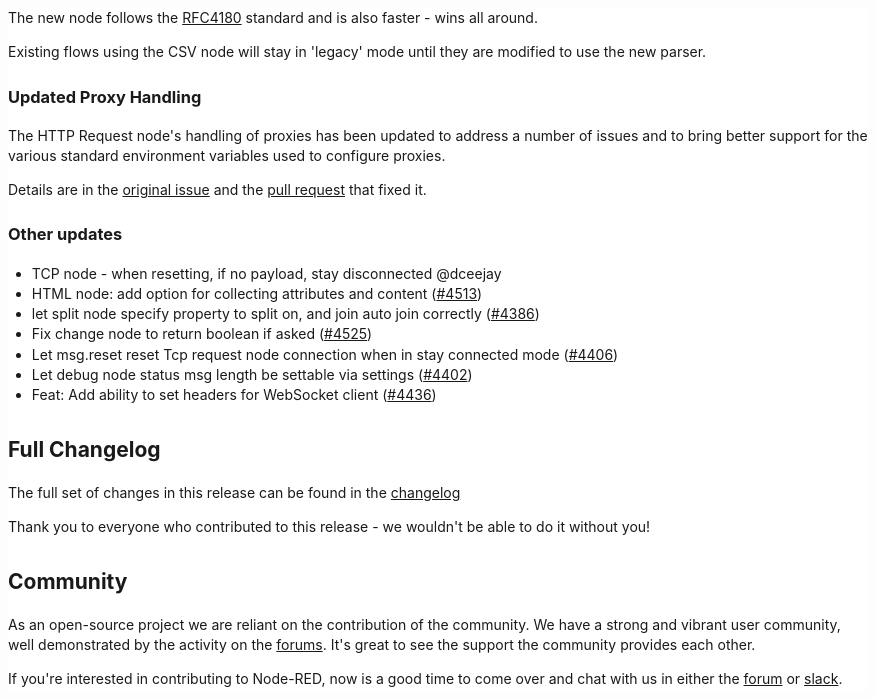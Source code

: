 The new node follows the [RFC4180](https://www.ietf.org/rfc/rfc4180.txt) standard and is also faster - wins all around.

Existing flows using the CSV node will stay in 'legacy' mode until they are modified to use the new parser.

### Updated Proxy Handling

The HTTP Request node's handling of proxies has been updated to address a number of issues and to bring better support for the various standard environment variables used to configure proxies.

Details are in the [original issue](https://github.com/node-red/node-red/issues/3904) and the [pull request](https://github.com/node-red/node-red/pull/4616) that fixed it.


### Other updates

 - TCP node - when resetting, if no payload, stay disconnected @dceejay
 - HTML node: add option for collecting attributes and content ([#4513](https://github.com/node-red/node-red/pull/4513))
 - let split node specify property to split on, and join auto join correctly ([#4386](https://github.com/node-red/node-red/pull/4386))
 - Fix change node to return boolean if asked ([#4525](https://github.com/node-red/node-red/pull/4525))
 - Let msg.reset reset Tcp request node connection when in stay connected mode ([#4406](https://github.com/node-red/node-red/pull/4406))
 - Let debug node status msg length be settable via settings ([#4402](https://github.com/node-red/node-red/pull/4402))
 - Feat: Add ability to set headers for WebSocket client ([#4436](https://github.com/node-red/node-red/pull/4436))



## Full Changelog

The full set of changes in this release can be found in the [changelog](https://github.com/node-red/node-red/releases/tag/4.0.0)

Thank you to everyone who contributed to this release - we wouldn't be able to do it without you!

## Community

As an open-source project we are reliant on the contribution of the community.
We have a strong and vibrant user community, well demonstrated by the activity on the
[forums](https://discourse.nodered.org). It's great to see the support the community
provides each other.

If you're interested in contributing to Node-RED, now is a good time to come over
and chat with us in either the [forum](https://discourse.nodered.org) or [slack](https://nodered.org/slack).
